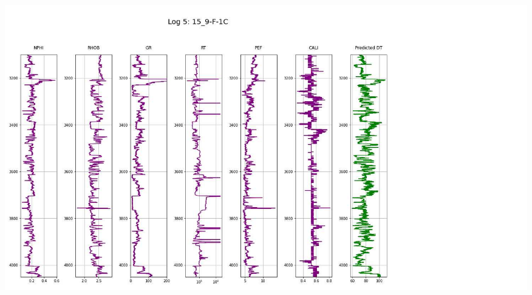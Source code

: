 <br><img src="/assets/img/research/Equinor_Volve_LogML/log5_pred.jpg" alt="DT test predictions" style="width:640px"><br>
